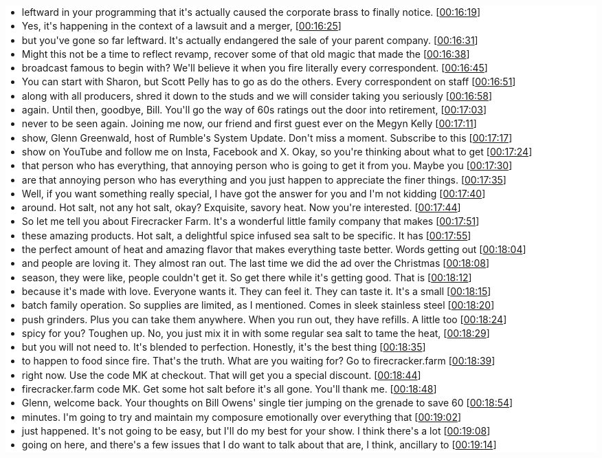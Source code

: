 *  leftward in your programming that it's actually caused the corporate brass to finally notice. [[00:16:19](https://www.youtube.com/watch?v=qmIef9bZlC0&t=979.84s)]
*  Yes, it's happening in the context of a lawsuit and a merger, [[00:16:25](https://www.youtube.com/watch?v=qmIef9bZlC0&t=985.76s)]
*  but you've gone so far leftward. It's actually endangered the sale of your parent company. [[00:16:31](https://www.youtube.com/watch?v=qmIef9bZlC0&t=991.44s)]
*  Might this not be a time to reflect revamp, recover some of that old magic that made the [[00:16:38](https://www.youtube.com/watch?v=qmIef9bZlC0&t=998.4s)]
*  broadcast famous to begin with? We'll believe it when you fire literally every correspondent. [[00:16:45](https://www.youtube.com/watch?v=qmIef9bZlC0&t=1005.44s)]
*  You can start with Sharon, but Scott Pelly has to go as do the others. Every correspondent on staff [[00:16:51](https://www.youtube.com/watch?v=qmIef9bZlC0&t=1011.6s)]
*  along with all producers, shred it down to the studs and we will consider taking you seriously [[00:16:58](https://www.youtube.com/watch?v=qmIef9bZlC0&t=1018.0s)]
*  again. Until then, goodbye, Bill. You'll go the way of 60s ratings out the door into retirement, [[00:17:03](https://www.youtube.com/watch?v=qmIef9bZlC0&t=1023.6800000000001s)]
*  never to be seen again. Joining me now, our friend and first guest ever on the Megyn Kelly [[00:17:11](https://www.youtube.com/watch?v=qmIef9bZlC0&t=1031.44s)]
*  show, Glenn Greenwald, host of Rumble's System Update. Don't miss a moment. Subscribe to this [[00:17:17](https://www.youtube.com/watch?v=qmIef9bZlC0&t=1037.68s)]
*  show on YouTube and follow me on Insta, Facebook and X. Okay, so you're thinking about what to get [[00:17:24](https://www.youtube.com/watch?v=qmIef9bZlC0&t=1044.24s)]
*  that person who has everything, that annoying person who is going to get it from you. Maybe you [[00:17:30](https://www.youtube.com/watch?v=qmIef9bZlC0&t=1050.72s)]
*  are that annoying person who has everything and you just happen to appreciate the finer things. [[00:17:35](https://www.youtube.com/watch?v=qmIef9bZlC0&t=1055.92s)]
*  Well, if you want something really special, I have got the answer for you and I'm not kidding [[00:17:40](https://www.youtube.com/watch?v=qmIef9bZlC0&t=1060.08s)]
*  around. Hot salt, not any hot salt, okay? Exquisite, savory heat. Now you're interested. [[00:17:44](https://www.youtube.com/watch?v=qmIef9bZlC0&t=1064.24s)]
*  So let me tell you about Firecracker Farm. It's a wonderful little family company that makes [[00:17:51](https://www.youtube.com/watch?v=qmIef9bZlC0&t=1071.04s)]
*  these amazing products. Hot salt, a delightful spice infused sea salt to be specific. It has [[00:17:55](https://www.youtube.com/watch?v=qmIef9bZlC0&t=1075.6799999999998s)]
*  the perfect amount of heat and amazing flavor that makes everything taste better. Words getting out [[00:18:04](https://www.youtube.com/watch?v=qmIef9bZlC0&t=1084.0s)]
*  and people are loving it. They almost ran out. The last time we did the ad over the Christmas [[00:18:08](https://www.youtube.com/watch?v=qmIef9bZlC0&t=1088.4s)]
*  season, they were like, people couldn't get it. So get there while it's getting good. That is [[00:18:12](https://www.youtube.com/watch?v=qmIef9bZlC0&t=1092.48s)]
*  because it's made with love. Everyone wants it. They can feel it. They can taste it. It's a small [[00:18:15](https://www.youtube.com/watch?v=qmIef9bZlC0&t=1095.8400000000001s)]
*  batch family operation. So supplies are limited, as I mentioned. Comes in sleek stainless steel [[00:18:20](https://www.youtube.com/watch?v=qmIef9bZlC0&t=1100.0800000000002s)]
*  push grinders. Plus you can take them anywhere. When you run out, they have refills. A little too [[00:18:24](https://www.youtube.com/watch?v=qmIef9bZlC0&t=1104.8000000000002s)]
*  spicy for you? Toughen up. No, you just mix it in with some regular sea salt to tame the heat, [[00:18:29](https://www.youtube.com/watch?v=qmIef9bZlC0&t=1109.6000000000001s)]
*  but you will not need to. It's blended to perfection. Honestly, it's the best thing [[00:18:35](https://www.youtube.com/watch?v=qmIef9bZlC0&t=1115.36s)]
*  to happen to food since fire. That's the truth. What are you waiting for? Go to firecracker.farm [[00:18:39](https://www.youtube.com/watch?v=qmIef9bZlC0&t=1119.04s)]
*  right now. Use the code MK at checkout. That will get you a special discount. [[00:18:44](https://www.youtube.com/watch?v=qmIef9bZlC0&t=1124.8s)]
*  firecracker.farm code MK. Get some hot salt before it's all gone. You'll thank me. [[00:18:48](https://www.youtube.com/watch?v=qmIef9bZlC0&t=1128.32s)]
*  Glenn, welcome back. Your thoughts on Bill Owens' single tier jumping on the grenade to save 60 [[00:18:54](https://www.youtube.com/watch?v=qmIef9bZlC0&t=1134.7199999999998s)]
*  minutes. I'm going to try and maintain my composure emotionally over everything that [[00:19:02](https://www.youtube.com/watch?v=qmIef9bZlC0&t=1142.96s)]
*  just happened. It's not going to be easy, but I'll do my best for your show. I think there's a lot [[00:19:08](https://www.youtube.com/watch?v=qmIef9bZlC0&t=1148.72s)]
*  going on here, and there's a few issues that I do want to talk about that are, I think, ancillary to [[00:19:14](https://www.youtube.com/watch?v=qmIef9bZlC0&t=1154.56s)]